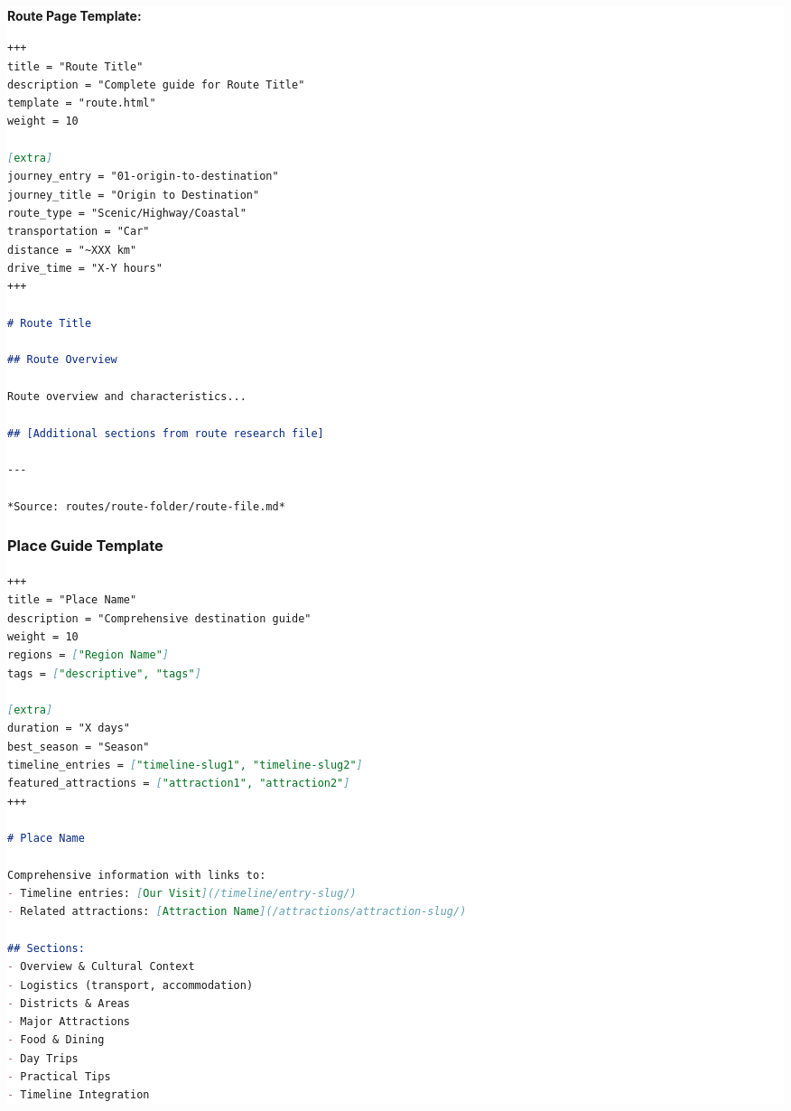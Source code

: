 **Route Page Template:**
```markdown
+++
title = "Route Title"
description = "Complete guide for Route Title"
template = "route.html"
weight = 10

[extra]
journey_entry = "01-origin-to-destination"
journey_title = "Origin to Destination"
route_type = "Scenic/Highway/Coastal"
transportation = "Car"
distance = "~XXX km"
drive_time = "X-Y hours"
+++

# Route Title

## Route Overview

Route overview and characteristics...

## [Additional sections from route research file]

---

*Source: routes/route-folder/route-file.md*
```

### Place Guide Template
```markdown
+++
title = "Place Name"
description = "Comprehensive destination guide"
weight = 10
regions = ["Region Name"]
tags = ["descriptive", "tags"]

[extra]
duration = "X days"
best_season = "Season"
timeline_entries = ["timeline-slug1", "timeline-slug2"]
featured_attractions = ["attraction1", "attraction2"]
+++

# Place Name

Comprehensive information with links to:
- Timeline entries: [Our Visit](/timeline/entry-slug/)
- Related attractions: [Attraction Name](/attractions/attraction-slug/)

## Sections:
- Overview & Cultural Context
- Logistics (transport, accommodation)
- Districts & Areas
- Major Attractions
- Food & Dining
- Day Trips
- Practical Tips
- Timeline Integration
```
